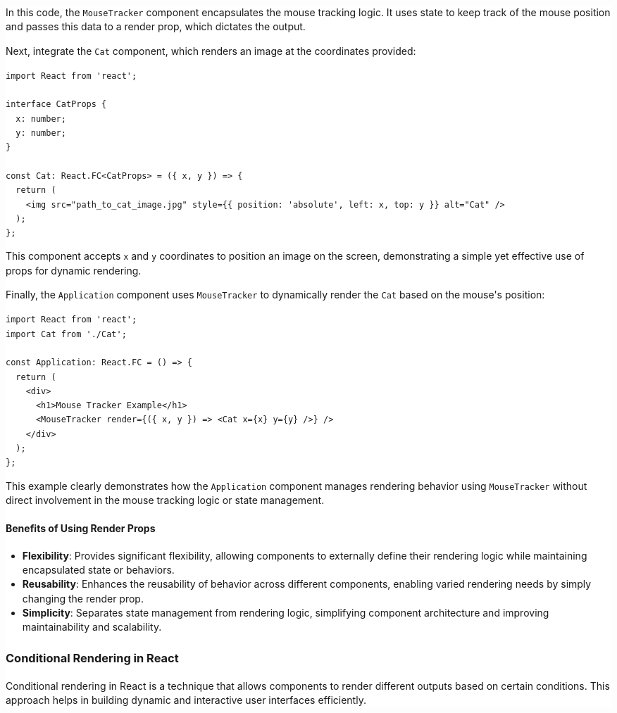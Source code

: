 In this code, the `MouseTracker` component encapsulates the mouse tracking logic. It uses state to keep track of the mouse position and passes this data to a render prop, which dictates the output.

Next, integrate the `Cat` component, which renders an image at the coordinates provided:

```tsx
import React from 'react';

interface CatProps {
  x: number;
  y: number;
}

const Cat: React.FC<CatProps> = ({ x, y }) => {
  return (
    <img src="path_to_cat_image.jpg" style={{ position: 'absolute', left: x, top: y }} alt="Cat" />
  );
};
```

This component accepts `x` and `y` coordinates to position an image on the screen, demonstrating a simple yet effective use of props for dynamic rendering.

Finally, the `Application` component uses `MouseTracker` to dynamically render the `Cat` based on the mouse's position:

```tsx
import React from 'react';
import Cat from './Cat';

const Application: React.FC = () => {
  return (
    <div>
      <h1>Mouse Tracker Example</h1>
      <MouseTracker render={({ x, y }) => <Cat x={x} y={y} />} />
    </div>
  );
};
```

This example clearly demonstrates how the `Application` component manages rendering behavior using `MouseTracker` without direct involvement in the mouse tracking logic or state management.

#### Benefits of Using Render Props

- **Flexibility**: Provides significant flexibility, allowing components to externally define their rendering logic while maintaining encapsulated state or behaviors.
- **Reusability**: Enhances the reusability of behavior across different components, enabling varied rendering needs by simply changing the render prop.
- **Simplicity**: Separates state management from rendering logic, simplifying component architecture and improving maintainability and scalability.

### Conditional Rendering in React
Conditional rendering in React is a technique that allows components to render different outputs based on certain conditions. This approach helps in building dynamic and interactive user interfaces efficiently.
